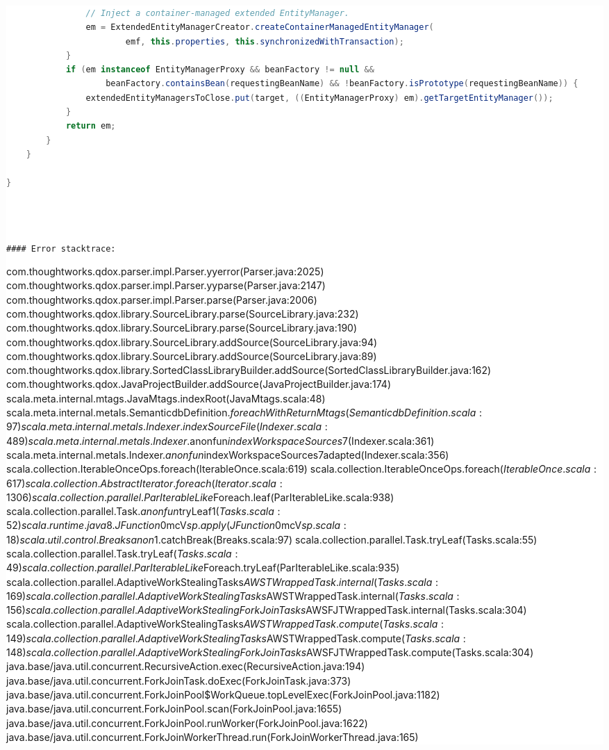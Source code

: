 ```java
				// Inject a container-managed extended EntityManager.
				em = ExtendedEntityManagerCreator.createContainerManagedEntityManager(
						emf, this.properties, this.synchronizedWithTransaction);
			}
			if (em instanceof EntityManagerProxy && beanFactory != null &&
					beanFactory.containsBean(requestingBeanName) && !beanFactory.isPrototype(requestingBeanName)) {
				extendedEntityManagersToClose.put(target, ((EntityManagerProxy) em).getTargetEntityManager());
			}
			return em;
		}
	}

}
```

```



#### Error stacktrace:

```
com.thoughtworks.qdox.parser.impl.Parser.yyerror(Parser.java:2025)
	com.thoughtworks.qdox.parser.impl.Parser.yyparse(Parser.java:2147)
	com.thoughtworks.qdox.parser.impl.Parser.parse(Parser.java:2006)
	com.thoughtworks.qdox.library.SourceLibrary.parse(SourceLibrary.java:232)
	com.thoughtworks.qdox.library.SourceLibrary.parse(SourceLibrary.java:190)
	com.thoughtworks.qdox.library.SourceLibrary.addSource(SourceLibrary.java:94)
	com.thoughtworks.qdox.library.SourceLibrary.addSource(SourceLibrary.java:89)
	com.thoughtworks.qdox.library.SortedClassLibraryBuilder.addSource(SortedClassLibraryBuilder.java:162)
	com.thoughtworks.qdox.JavaProjectBuilder.addSource(JavaProjectBuilder.java:174)
	scala.meta.internal.mtags.JavaMtags.indexRoot(JavaMtags.scala:48)
	scala.meta.internal.metals.SemanticdbDefinition$.foreachWithReturnMtags(SemanticdbDefinition.scala:97)
	scala.meta.internal.metals.Indexer.indexSourceFile(Indexer.scala:489)
	scala.meta.internal.metals.Indexer.$anonfun$indexWorkspaceSources$7(Indexer.scala:361)
	scala.meta.internal.metals.Indexer.$anonfun$indexWorkspaceSources$7$adapted(Indexer.scala:356)
	scala.collection.IterableOnceOps.foreach(IterableOnce.scala:619)
	scala.collection.IterableOnceOps.foreach$(IterableOnce.scala:617)
	scala.collection.AbstractIterator.foreach(Iterator.scala:1306)
	scala.collection.parallel.ParIterableLike$Foreach.leaf(ParIterableLike.scala:938)
	scala.collection.parallel.Task.$anonfun$tryLeaf$1(Tasks.scala:52)
	scala.runtime.java8.JFunction0$mcV$sp.apply(JFunction0$mcV$sp.scala:18)
	scala.util.control.Breaks$$anon$1.catchBreak(Breaks.scala:97)
	scala.collection.parallel.Task.tryLeaf(Tasks.scala:55)
	scala.collection.parallel.Task.tryLeaf$(Tasks.scala:49)
	scala.collection.parallel.ParIterableLike$Foreach.tryLeaf(ParIterableLike.scala:935)
	scala.collection.parallel.AdaptiveWorkStealingTasks$AWSTWrappedTask.internal(Tasks.scala:169)
	scala.collection.parallel.AdaptiveWorkStealingTasks$AWSTWrappedTask.internal$(Tasks.scala:156)
	scala.collection.parallel.AdaptiveWorkStealingForkJoinTasks$AWSFJTWrappedTask.internal(Tasks.scala:304)
	scala.collection.parallel.AdaptiveWorkStealingTasks$AWSTWrappedTask.compute(Tasks.scala:149)
	scala.collection.parallel.AdaptiveWorkStealingTasks$AWSTWrappedTask.compute$(Tasks.scala:148)
	scala.collection.parallel.AdaptiveWorkStealingForkJoinTasks$AWSFJTWrappedTask.compute(Tasks.scala:304)
	java.base/java.util.concurrent.RecursiveAction.exec(RecursiveAction.java:194)
	java.base/java.util.concurrent.ForkJoinTask.doExec(ForkJoinTask.java:373)
	java.base/java.util.concurrent.ForkJoinPool$WorkQueue.topLevelExec(ForkJoinPool.java:1182)
	java.base/java.util.concurrent.ForkJoinPool.scan(ForkJoinPool.java:1655)
	java.base/java.util.concurrent.ForkJoinPool.runWorker(ForkJoinPool.java:1622)
	java.base/java.util.concurrent.ForkJoinWorkerThread.run(ForkJoinWorkerThread.java:165)